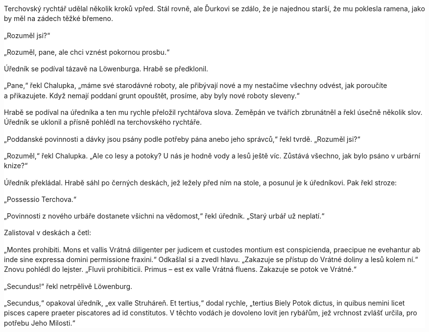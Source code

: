Terchovský rychtář udělal několik kroků vpřed. Stál rovně, ale Ďurkovi se zdálo, že je najednou starší, že mu poklesla ramena, jako by měl na zádech těžké břemeno.

  

„Rozuměl jsi?“

  

„Rozuměl, pane, ale chci vznést pokornou prosbu.“

  

Úředník se podíval tázavě na Löwenburga. Hrabě se předklonil.

  

„Pane,“ řekl Chalupka, „máme své starodávné roboty, ale přibývají nové a my nestačíme všechny odvést, jak poroučíte a přikazujete. Když nemají poddaní grunt opouštět, prosíme, aby byly nové roboty sleveny.“

  

Hrabě se podíval na úředníka a ten mu rychle přeložil rychtářova slova. Zeměpán ve tvářích zbrunátněl a řekl úsečně několik slov. Úředník se uklonil a přísně pohlédl na terchovského rychtáře.

  

„Poddanské povinnosti a dávky jsou psány podle potřeby pána anebo jeho správců,“ řekl tvrdě. „Rozuměl jsi?“

  

„Rozuměl,“ řekl Chalupka. „Ale co lesy a potoky? U nás je hodně vody a lesů ještě víc. Zůstává všechno, jak bylo psáno v urbární knize?“

  

Úředník překládal. Hrabě sáhl po černých deskách, jež ležely před ním na stole, a posunul je k úředníkovi. Pak řekl stroze:

  

„Possessio Terchova.“

  

„Povinnosti z nového urbáře dostanete všichni na vědomost,“ řekl úředník. „Starý urbář už neplatí.“

  

Zalistoval v deskách a četl:

  

„Montes prohibiti. Mons et vallis Vrátná diligenter per judicem et custodes montium est conspicienda, praecipue ne evehantur ab inde sine expressa domini permissione fraxini.“ Odkašlal si a zvedl hlavu. „Zakazuje se přístup do Vrátné doliny a lesů kolem ní.“ Znovu pohlédl do lejster. „Fluvii prohibiticii. Primus – est ex valle Vrátná fluens. Zakazuje se potok ve Vrátné.“

  

„Secundus!“ řekl netrpělivě Löwenburg.

  

„Secundus,“ opakoval úředník, „ex valle Struháreň. Et tertius,“ dodal rychle, „tertius Biely Potok dictus, in quibus nemini licet pisces capere praeter piscatores ad id constitutos. V těchto vodách je dovoleno lovit jen rybářům, jež vrchnost zvlášť určila, pro potřebu Jeho Milosti.“
